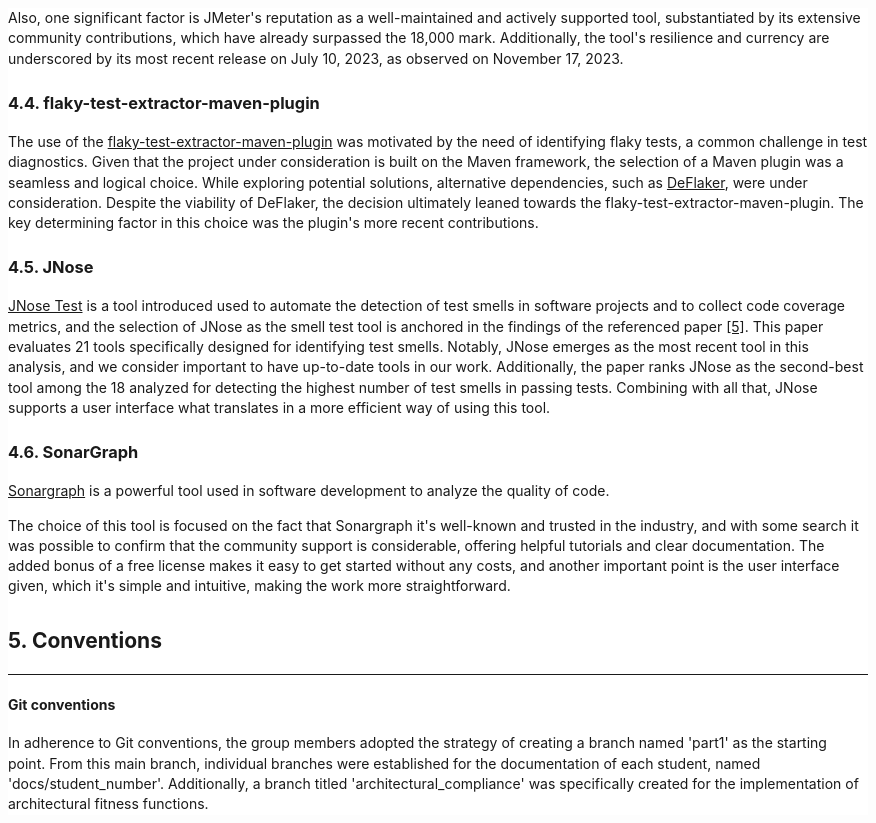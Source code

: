 Also, one significant factor is JMeter's reputation as a well-maintained and actively supported tool, substantiated by its extensive community contributions, which have already surpassed the 18,000 mark. Additionally, the tool's resilience and currency are underscored by its most recent release on July 10, 2023, as observed on November 17, 2023.

### 4.4. flaky-test-extractor-maven-plugin <a name="flaky_test_extractor_maven_plugin"></a>

The use of the [flaky-test-extractor-maven-plugin](https://github.com/zeebe-io/flaky-test-extractor-maven-plugin) was motivated by the need of identifying flaky tests, a common challenge in test diagnostics. Given that the project under consideration is built on the Maven framework, the selection of a Maven plugin was a seamless and logical choice.
While exploring potential solutions, alternative dependencies, such as [DeFlaker](https://github.com/gmu-swe/deflaker), were under consideration. Despite the viability of DeFlaker, the decision ultimately leaned towards the flaky-test-extractor-maven-plugin. The key determining factor in this choice was the plugin's more recent contributions.

<a name="jnose"></a>

### 4.5. JNose

[JNose Test]("https://jnosetest.github.io/index.html) is a tool introduced used to automate the detection of test smells in software projects and to collect code coverage metrics, and the selection of JNose as the smell test tool is anchored in the findings of the referenced paper [[5]](#ref5). This paper evaluates 21 tools specifically designed for identifying test smells. Notably, JNose emerges as the most recent tool in this analysis, and we consider important to have up-to-date tools in our work. Additionally, the paper ranks JNose as the second-best tool among the 18 analyzed for detecting the highest number of test smells in passing tests. Combining with all that, JNose supports a user interface what translates in a more efficient way of using this tool.

<a name="sonargraph"></a>

### 4.6. SonarGraph

[Sonargraph]("https://www.hello2morrow.com/products/sonargraph") is a powerful tool used in software development to analyze the quality of code.

The choice of this tool is focused on the fact that Sonargraph it's well-known and trusted in the industry, and with some search it was possible to confirm that the community support is considerable, offering helpful tutorials and clear documentation. The added bonus of a free license makes it easy to get started without any costs, and another important point is the user interface given, which it's simple and intuitive, making the work more straightforward.

<div style="page-break-after: always;"></div>

## 5. Conventions <a name="conventions"></a>

---

#### Git conventions

In adherence to Git conventions, the group members adopted the strategy of creating a branch named 'part1' as the starting point. From this main branch, individual branches were established for the documentation of each student, named 'docs/student_number'. Additionally, a branch titled 'architectural_compliance' was specifically created for the implementation of architectural fitness functions.
